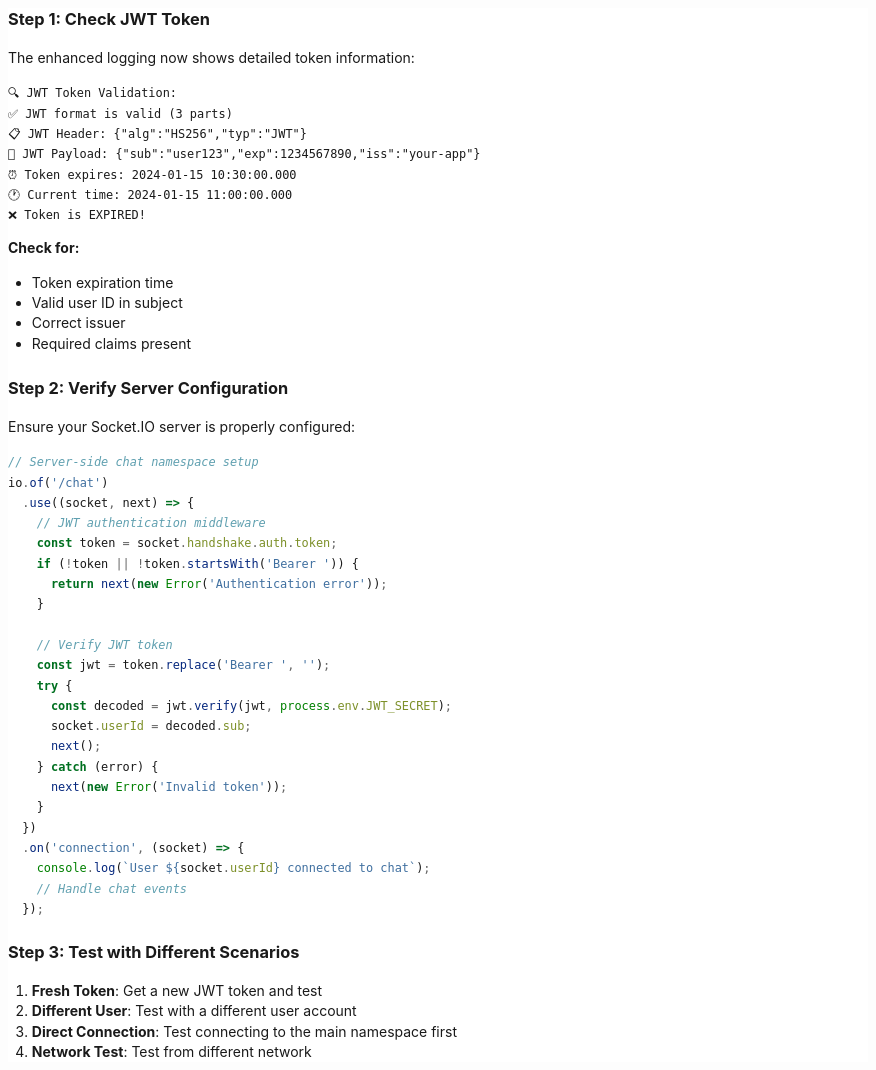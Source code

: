 ### Step 1: Check JWT Token
The enhanced logging now shows detailed token information:

```
🔍 JWT Token Validation:
✅ JWT format is valid (3 parts)
📋 JWT Header: {"alg":"HS256","typ":"JWT"}
📄 JWT Payload: {"sub":"user123","exp":1234567890,"iss":"your-app"}
⏰ Token expires: 2024-01-15 10:30:00.000
🕐 Current time: 2024-01-15 11:00:00.000
❌ Token is EXPIRED!
```

**Check for:**
- Token expiration time
- Valid user ID in subject
- Correct issuer
- Required claims present

### Step 2: Verify Server Configuration
Ensure your Socket.IO server is properly configured:

```javascript
// Server-side chat namespace setup
io.of('/chat')
  .use((socket, next) => {
    // JWT authentication middleware
    const token = socket.handshake.auth.token;
    if (!token || !token.startsWith('Bearer ')) {
      return next(new Error('Authentication error'));
    }
    
    // Verify JWT token
    const jwt = token.replace('Bearer ', '');
    try {
      const decoded = jwt.verify(jwt, process.env.JWT_SECRET);
      socket.userId = decoded.sub;
      next();
    } catch (error) {
      next(new Error('Invalid token'));
    }
  })
  .on('connection', (socket) => {
    console.log(`User ${socket.userId} connected to chat`);
    // Handle chat events
  });
```

### Step 3: Test with Different Scenarios

1. **Fresh Token**: Get a new JWT token and test
2. **Different User**: Test with a different user account
3. **Direct Connection**: Test connecting to the main namespace first
4. **Network Test**: Test from different network
